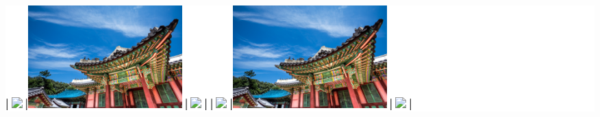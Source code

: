 | <img src="./images/styles1/1style34.jpg" height="150"> |<img src="./images/source_image/src25.jpg" height="150"> | <img src="./images/src25/style34.jpg" height="150"> |
| <img src="./images/styles1/1style35.jpg" height="150"> |<img src="./images/source_image/src25.jpg" height="150"> | <img src="./images/src25/style35.jpg" height="150"> |